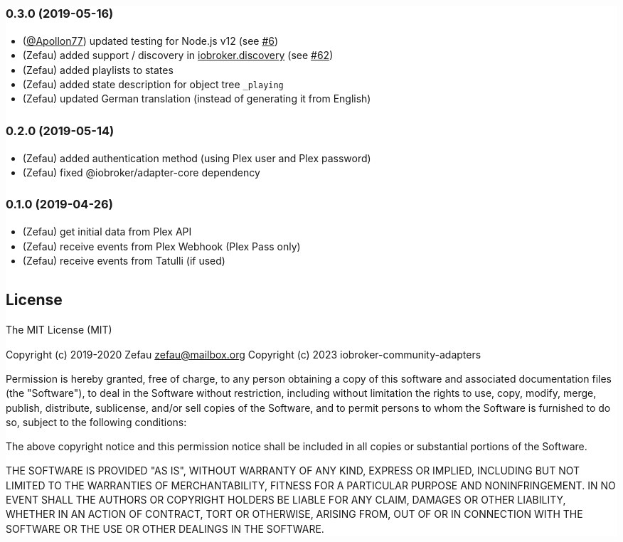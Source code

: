 ### 0.3.0 (2019-05-16)
- ([@Apollon77](https://github.com/Apollon77)) updated testing for Node.js v12 (see [#6](https://github.com/iobroker-community-adapters/ioBroker.plex/pull/6))
- (Zefau) added support / discovery in [iobroker.discovery](https://github.com/ioBroker/ioBroker.discovery) (see [#62](https://github.com/ioBroker/ioBroker.discovery/pull/62))
- (Zefau) added playlists to states
- (Zefau) added state description for object tree ```_playing```
- (Zefau) updated German translation (instead of generating it from English)

### 0.2.0 (2019-05-14)
- (Zefau) added authentication method (using Plex user and Plex password)
- (Zefau) fixed @iobroker/adapter-core dependency

### 0.1.0 (2019-04-26)
- (Zefau) get initial data from Plex API
- (Zefau) receive events from Plex Webhook (Plex Pass only)
- (Zefau) receive events from Tatulli (if used)

## License
The MIT License (MIT)

Copyright (c) 2019-2020 Zefau <zefau@mailbox.org>
Copyright (c) 2023 iobroker-community-adapters

Permission is hereby granted, free of charge, to any person obtaining a copy
of this software and associated documentation files (the "Software"), to deal
in the Software without restriction, including without limitation the rights
to use, copy, modify, merge, publish, distribute, sublicense, and/or sell
copies of the Software, and to permit persons to whom the Software is
furnished to do so, subject to the following conditions:

The above copyright notice and this permission notice shall be included in
all copies or substantial portions of the Software.

THE SOFTWARE IS PROVIDED "AS IS", WITHOUT WARRANTY OF ANY KIND, EXPRESS OR
IMPLIED, INCLUDING BUT NOT LIMITED TO THE WARRANTIES OF MERCHANTABILITY,
FITNESS FOR A PARTICULAR PURPOSE AND NONINFRINGEMENT. IN NO EVENT SHALL THE
AUTHORS OR COPYRIGHT HOLDERS BE LIABLE FOR ANY CLAIM, DAMAGES OR OTHER
LIABILITY, WHETHER IN AN ACTION OF CONTRACT, TORT OR OTHERWISE, ARISING FROM,
OUT OF OR IN CONNECTION WITH THE SOFTWARE OR THE USE OR OTHER DEALINGS IN
THE SOFTWARE.